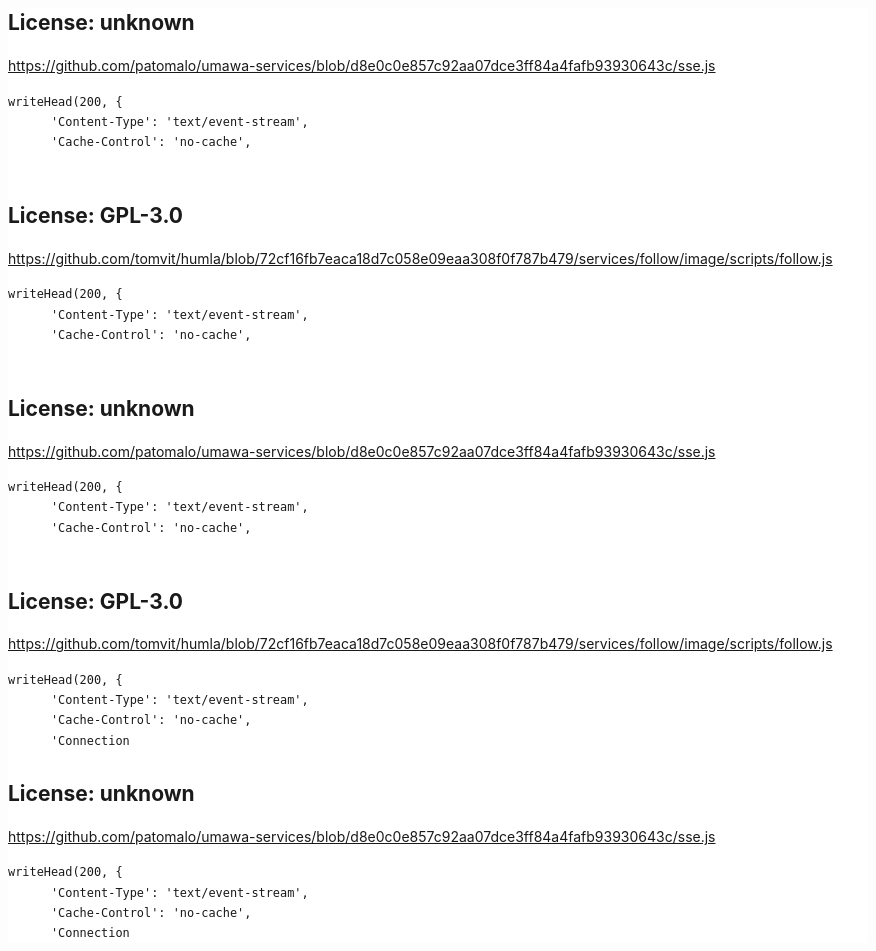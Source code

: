 
## License: unknown
https://github.com/patomalo/umawa-services/blob/d8e0c0e857c92aa07dce3ff84a4fafb93930643c/sse.js

```
writeHead(200, {
      'Content-Type': 'text/event-stream',
      'Cache-Control': 'no-cache',
 
```


## License: GPL-3.0
https://github.com/tomvit/humla/blob/72cf16fb7eaca18d7c058e09eaa308f0f787b479/services/follow/image/scripts/follow.js

```
writeHead(200, {
      'Content-Type': 'text/event-stream',
      'Cache-Control': 'no-cache',
     
```


## License: unknown
https://github.com/patomalo/umawa-services/blob/d8e0c0e857c92aa07dce3ff84a4fafb93930643c/sse.js

```
writeHead(200, {
      'Content-Type': 'text/event-stream',
      'Cache-Control': 'no-cache',
     
```


## License: GPL-3.0
https://github.com/tomvit/humla/blob/72cf16fb7eaca18d7c058e09eaa308f0f787b479/services/follow/image/scripts/follow.js

```
writeHead(200, {
      'Content-Type': 'text/event-stream',
      'Cache-Control': 'no-cache',
      'Connection
```


## License: unknown
https://github.com/patomalo/umawa-services/blob/d8e0c0e857c92aa07dce3ff84a4fafb93930643c/sse.js

```
writeHead(200, {
      'Content-Type': 'text/event-stream',
      'Cache-Control': 'no-cache',
      'Connection
```
